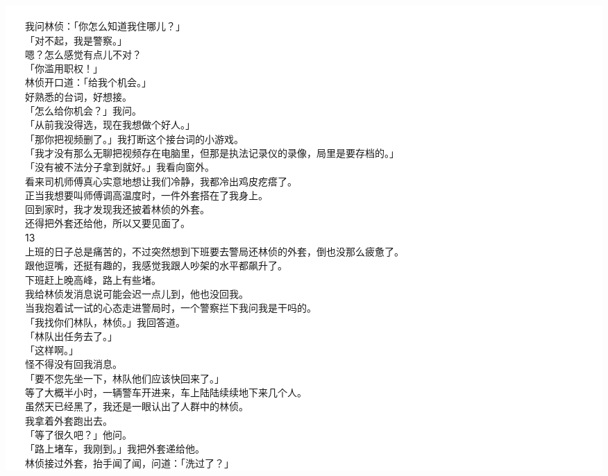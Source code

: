 <br>   
&emsp;&emsp;我问林侦：「你怎么知道我住哪儿？」  
<br>   
&emsp;&emsp;「对不起，我是警察。」  
<br>   
&emsp;&emsp;嗯？怎么感觉有点儿不对？  
<br>   
&emsp;&emsp;「你滥用职权！」  
<br>   
&emsp;&emsp;林侦开口道：「给我个机会。」  
<br>   
&emsp;&emsp;好熟悉的台词，好想接。  
<br>   
&emsp;&emsp;「怎么给你机会？」我问。  
<br>   
&emsp;&emsp;「从前我没得选，现在我想做个好人。」  
<br>   
&emsp;&emsp;「那你把视频删了。」我打断这个接台词的小游戏。  
<br>   
&emsp;&emsp;「我才没有那么无聊把视频存在电脑里，但那是执法记录仪的录像，局里是要存档的。」  
<br>   
&emsp;&emsp;「没有被不法分子拿到就好。」我看向窗外。  
<br>   
&emsp;&emsp;看来司机师傅真心实意地想让我们冷静，我都冷出鸡皮疙瘩了。  
<br>   
&emsp;&emsp;正当我想要叫师傅调高温度时，一件外套搭在了我身上。  
<br>   
&emsp;&emsp;回到家时，我才发现我还披着林侦的外套。  
<br>   
&emsp;&emsp;还得把外套还给他，所以又要见面了。  
<br>   
&emsp;&emsp;13  
<br>   
&emsp;&emsp;上班的日子总是痛苦的，不过突然想到下班要去警局还林侦的外套，倒也没那么疲惫了。  
<br>   
&emsp;&emsp;跟他逗嘴，还挺有趣的，我感觉我跟人吵架的水平都飙升了。  
<br>   
&emsp;&emsp;下班赶上晚高峰，路上有些堵。  
<br>   
&emsp;&emsp;我给林侦发消息说可能会迟一点儿到，他也没回我。  
<br>   
&emsp;&emsp;当我抱着试一试的心态走进警局时，一个警察拦下我问我是干吗的。  
<br>   
&emsp;&emsp;「我找你们林队，林侦。」我回答道。  
<br>   
&emsp;&emsp;「林队出任务去了。」  
<br>   
&emsp;&emsp;「这样啊。」  
<br>   
&emsp;&emsp;怪不得没有回我消息。  
<br>   
&emsp;&emsp;「要不您先坐一下，林队他们应该快回来了。」  
<br>   
&emsp;&emsp;等了大概半小时，一辆警车开进来，车上陆陆续续地下来几个人。  
<br>   
&emsp;&emsp;虽然天已经黑了，我还是一眼认出了人群中的林侦。  
<br>   
&emsp;&emsp;我拿着外套跑出去。  
<br>   
&emsp;&emsp;「等了很久吧？」他问。  
<br>   
&emsp;&emsp;「路上堵车，我刚到。」我把外套递给他。  
<br>   
&emsp;&emsp;林侦接过外套，抬手闻了闻，问道：「洗过了？」  